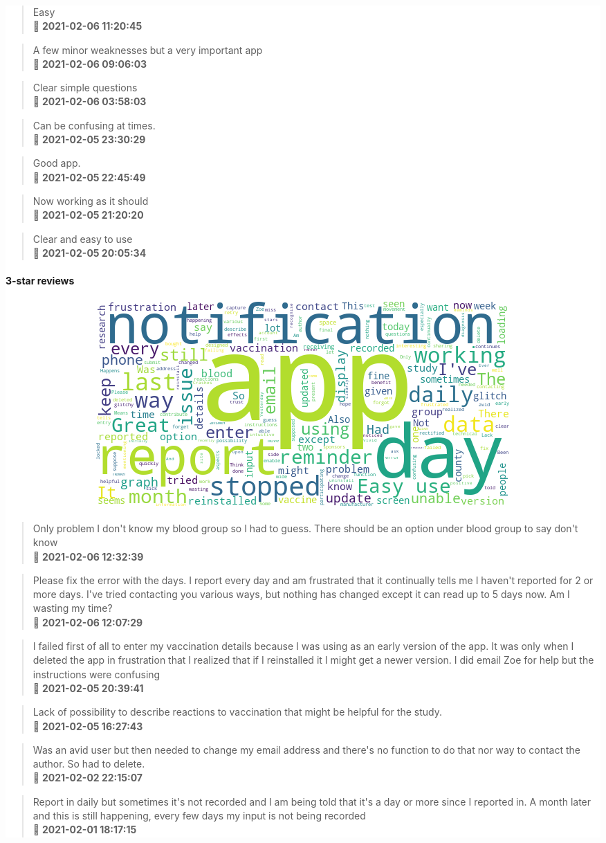 > Easy<br> :date: __2021-02-06 11:20:45__

> A few minor weaknesses but a very important app<br> :date: __2021-02-06 09:06:03__

> Clear simple questions<br> :date: __2021-02-06 03:58:03__

> Can be confusing at times.<br> :date: __2021-02-05 23:30:29__

> Good app.<br> :date: __2021-02-05 22:45:49__

> Now working as it should<br> :date: __2021-02-05 21:20:20__

> Clear and easy to use<br> :date: __2021-02-05 20:05:34__



#### 3-star reviews

<p align="center">
<img src="3_star_reviews_wordcloud.png" alt="com.joinzoe.covid_zoe 3 reviews"/>
</p>

> Only problem I don't know my blood group so I had to guess. There should be an option under blood group to say don't know<br> :date: __2021-02-06 12:32:39__

> Please fix the error with the days. I report every day and am frustrated that it continually tells me I haven't reported for 2 or more days. I've tried contacting you various ways, but nothing has changed except it can read up to 5 days now. Am I wasting my time?<br> :date: __2021-02-06 12:07:29__

> I failed first of all to enter my vaccination details because I was using as an early version of the app. It was only when I deleted the app in frustration that I realized that if I reinstalled it I might get a newer version. I did email Zoe for help but the instructions were confusing<br> :date: __2021-02-05 20:39:41__

> Lack of possibility to describe reactions to vaccination that might be helpful for the study.<br> :date: __2021-02-05 16:27:43__

> Was an avid user but then needed to change my email address and there's no function to do that nor way to contact the author. So had to delete.<br> :date: __2021-02-02 22:15:07__

> Report in daily but sometimes it's not recorded and I am being told that it's a day or more since I reported in. A month later and this is still happening, every few days my input is not being recorded<br> :date: __2021-02-01 18:17:15__
